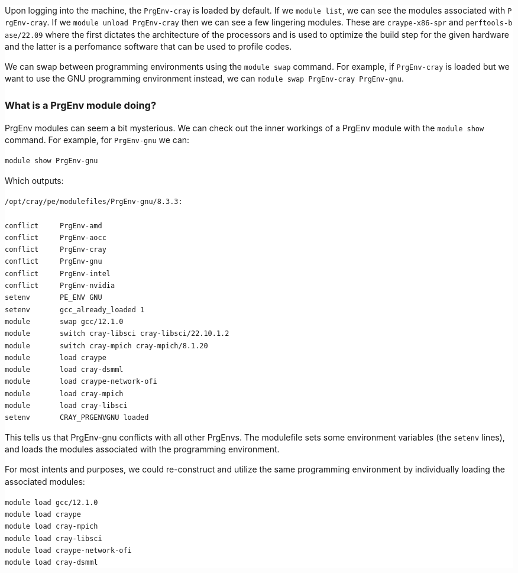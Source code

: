 Upon logging into the machine, the `PrgEnv-cray` is loaded by default. If we `module list`, we can see the modules associated with `PrgEnv-cray`. If we `module unload PrgEnv-cray` then we can see a few lingering modules. These are `craype-x86-spr` and `perftools-base/22.09` where the first dictates the architecture of the processors and is used to optimize the build step for the given hardware and the latter is a perfomance software that can be used to profile codes.   

We can swap between programming environments using the `module swap` command. For example, if `PrgEnv-cray` is loaded but we want to use the GNU programming environment instead, we can `module swap PrgEnv-cray PrgEnv-gnu`.

### What is a PrgEnv module doing?

PrgEnv modules can seem a bit mysterious. We can check out the inner workings of a PrgEnv module with the `module show` command. For example, for `PrgEnv-gnu` we can:

`module show PrgEnv-gnu`

Which outputs:

```
/opt/cray/pe/modulefiles/PrgEnv-gnu/8.3.3:

conflict	 PrgEnv-amd 
conflict	 PrgEnv-aocc 
conflict	 PrgEnv-cray 
conflict	 PrgEnv-gnu 
conflict	 PrgEnv-intel 
conflict	 PrgEnv-nvidia 
setenv		 PE_ENV GNU 
setenv		 gcc_already_loaded 1 
module		 swap gcc/12.1.0 
module		 switch cray-libsci cray-libsci/22.10.1.2 
module		 switch cray-mpich cray-mpich/8.1.20 
module		 load craype 
module		 load cray-dsmml 
module		 load craype-network-ofi 
module		 load cray-mpich 
module		 load cray-libsci 
setenv		 CRAY_PRGENVGNU loaded 
```

This tells us that PrgEnv-gnu conflicts with all other PrgEnvs. The modulefile sets some environment variables (the `setenv` lines), and loads the modules associated with the programming environment.

For most intents and purposes, we could re-construct and utilize the same programming environment by individually loading the associated modules:

```
module load gcc/12.1.0
module load craype
module load cray-mpich
module load cray-libsci
module load craype-network-ofi
module load cray-dsmml
```
